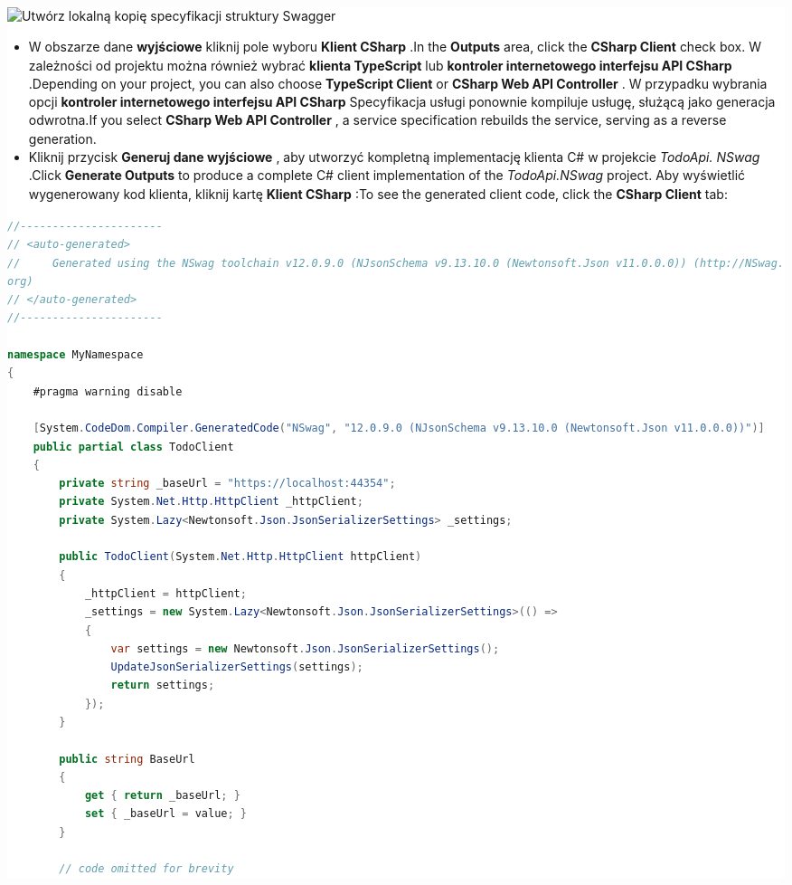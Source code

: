   ![Utwórz lokalną kopię specyfikacji struktury Swagger](web-api-help-pages-using-swagger/_static/CreateLocalCopy-NSwagStudio.PNG)

* <span data-ttu-id="d11b9-159">W obszarze dane **wyjściowe** kliknij pole wyboru **Klient CSharp** .</span><span class="sxs-lookup"><span data-stu-id="d11b9-159">In the **Outputs** area, click the **CSharp Client** check box.</span></span> <span data-ttu-id="d11b9-160">W zależności od projektu można również wybrać **klienta TypeScript** lub **kontroler internetowego interfejsu API CSharp** .</span><span class="sxs-lookup"><span data-stu-id="d11b9-160">Depending on your project, you can also choose **TypeScript Client** or **CSharp Web API Controller** .</span></span> <span data-ttu-id="d11b9-161">W przypadku wybrania opcji **kontroler internetowego interfejsu API CSharp** Specyfikacja usługi ponownie kompiluje usługę, służącą jako generacja odwrotna.</span><span class="sxs-lookup"><span data-stu-id="d11b9-161">If you select **CSharp Web API Controller** , a service specification rebuilds the service, serving as a reverse generation.</span></span>
* <span data-ttu-id="d11b9-162">Kliknij przycisk **Generuj dane wyjściowe** , aby utworzyć kompletną implementację klienta C# w projekcie *TodoApi. NSwag* .</span><span class="sxs-lookup"><span data-stu-id="d11b9-162">Click **Generate Outputs** to produce a complete C# client implementation of the *TodoApi.NSwag* project.</span></span> <span data-ttu-id="d11b9-163">Aby wyświetlić wygenerowany kod klienta, kliknij kartę **Klient CSharp** :</span><span class="sxs-lookup"><span data-stu-id="d11b9-163">To see the generated client code, click the **CSharp Client** tab:</span></span>

```csharp
//----------------------
// <auto-generated>
//     Generated using the NSwag toolchain v12.0.9.0 (NJsonSchema v9.13.10.0 (Newtonsoft.Json v11.0.0.0)) (http://NSwag.org)
// </auto-generated>
//----------------------

namespace MyNamespace
{
    #pragma warning disable

    [System.CodeDom.Compiler.GeneratedCode("NSwag", "12.0.9.0 (NJsonSchema v9.13.10.0 (Newtonsoft.Json v11.0.0.0))")]
    public partial class TodoClient
    {
        private string _baseUrl = "https://localhost:44354";
        private System.Net.Http.HttpClient _httpClient;
        private System.Lazy<Newtonsoft.Json.JsonSerializerSettings> _settings;

        public TodoClient(System.Net.Http.HttpClient httpClient)
        {
            _httpClient = httpClient;
            _settings = new System.Lazy<Newtonsoft.Json.JsonSerializerSettings>(() =>
            {
                var settings = new Newtonsoft.Json.JsonSerializerSettings();
                UpdateJsonSerializerSettings(settings);
                return settings;
            });
        }

        public string BaseUrl
        {
            get { return _baseUrl; }
            set { _baseUrl = value; }
        }

        // code omitted for brevity
```
